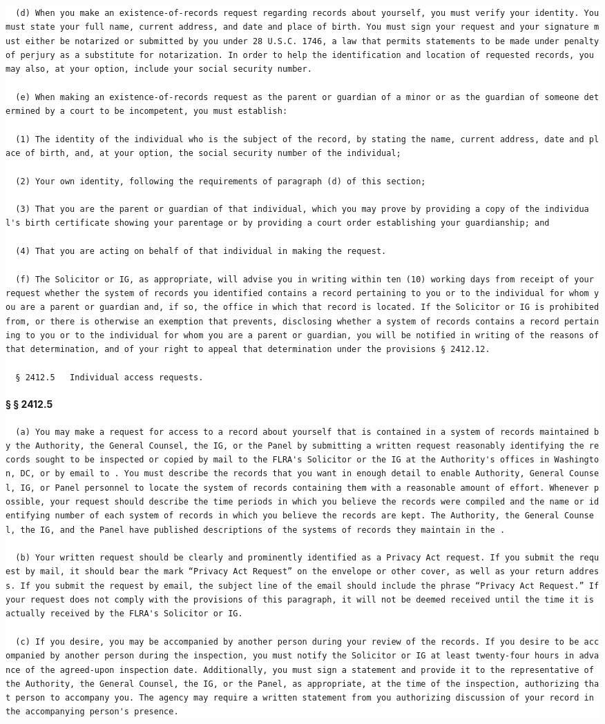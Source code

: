       (d) When you make an existence-of-records request regarding records about yourself, you must verify your identity. You must state your full name, current address, and date and place of birth. You must sign your request and your signature must either be notarized or submitted by you under 28 U.S.C. 1746, a law that permits statements to be made under penalty of perjury as a substitute for notarization. In order to help the identification and location of requested records, you may also, at your option, include your social security number.

      (e) When making an existence-of-records request as the parent or guardian of a minor or as the guardian of someone determined by a court to be incompetent, you must establish:

      (1) The identity of the individual who is the subject of the record, by stating the name, current address, date and place of birth, and, at your option, the social security number of the individual;

      (2) Your own identity, following the requirements of paragraph (d) of this section;

      (3) That you are the parent or guardian of that individual, which you may prove by providing a copy of the individual's birth certificate showing your parentage or by providing a court order establishing your guardianship; and

      (4) That you are acting on behalf of that individual in making the request.

      (f) The Solicitor or IG, as appropriate, will advise you in writing within ten (10) working days from receipt of your request whether the system of records you identified contains a record pertaining to you or to the individual for whom you are a parent or guardian and, if so, the office in which that record is located. If the Solicitor or IG is prohibited from, or there is otherwise an exemption that prevents, disclosing whether a system of records contains a record pertaining to you or to the individual for whom you are a parent or guardian, you will be notified in writing of the reasons of that determination, and of your right to appeal that determination under the provisions § 2412.12.

      § 2412.5   Individual access requests.

#### § § 2412.5

      (a) You may make a request for access to a record about yourself that is contained in a system of records maintained by the Authority, the General Counsel, the IG, or the Panel by submitting a written request reasonably identifying the records sought to be inspected or copied by mail to the FLRA's Solicitor or the IG at the Authority's offices in Washington, DC, or by email to . You must describe the records that you want in enough detail to enable Authority, General Counsel, IG, or Panel personnel to locate the system of records containing them with a reasonable amount of effort. Whenever possible, your request should describe the time periods in which you believe the records were compiled and the name or identifying number of each system of records in which you believe the records are kept. The Authority, the General Counsel, the IG, and the Panel have published descriptions of the systems of records they maintain in the .

      (b) Your written request should be clearly and prominently identified as a Privacy Act request. If you submit the request by mail, it should bear the mark “Privacy Act Request” on the envelope or other cover, as well as your return address. If you submit the request by email, the subject line of the email should include the phrase “Privacy Act Request.” If your request does not comply with the provisions of this paragraph, it will not be deemed received until the time it is actually received by the FLRA's Solicitor or IG.

      (c) If you desire, you may be accompanied by another person during your review of the records. If you desire to be accompanied by another person during the inspection, you must notify the Solicitor or IG at least twenty-four hours in advance of the agreed-upon inspection date. Additionally, you must sign a statement and provide it to the representative of the Authority, the General Counsel, the IG, or the Panel, as appropriate, at the time of the inspection, authorizing that person to accompany you. The agency may require a written statement from you authorizing discussion of your record in the accompanying person's presence.
